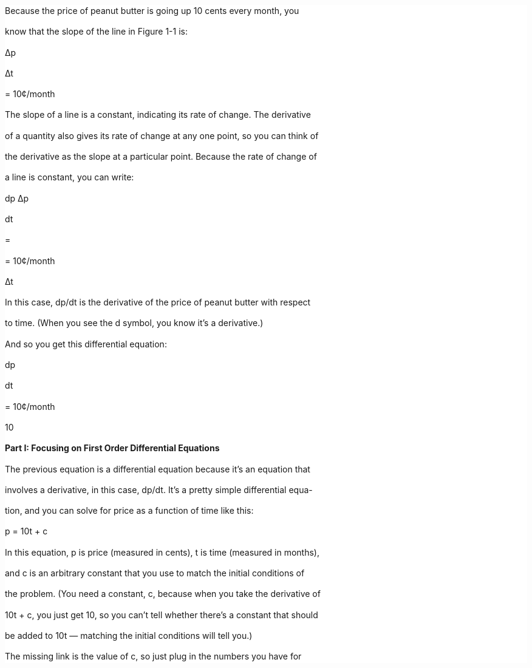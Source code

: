 Because the price of peanut butter is going up 10 cents every month, you

know that the slope of the line in Figure 1-1 is:

∆p

∆t

= 10¢/month

The slope of a line is a constant, indicating its rate of change. The derivative

of a quantity also gives its rate of change at any one point, so you can think of

the derivative as the slope at a particular point. Because the rate of change of

a line is constant, you can write:

dp ∆p

dt

\=

= 10¢/month

∆t

In this case, dp/dt is the derivative of the price of peanut butter with respect

to time. (When you see the d symbol, you know it’s a derivative.)

And so you get this differential equation:

dp

dt

= 10¢/month





10

**Part I: Focusing on First Order Differential Equations**

The previous equation is a differential equation because it’s an equation that

involves a derivative, in this case, dp/dt. It’s a pretty simple differential equa-

tion, and you can solve for price as a function of time like this:

p = 10t + c

In this equation, p is price (measured in cents), t is time (measured in months),

and c is an arbitrary constant that you use to match the initial conditions of

the problem. (You need a constant, c, because when you take the derivative of

10t + c, you just get 10, so you can’t tell whether there’s a constant that should

be added to 10t — matching the initial conditions will tell you.)

The missing link is the value of c, so just plug in the numbers you have for
